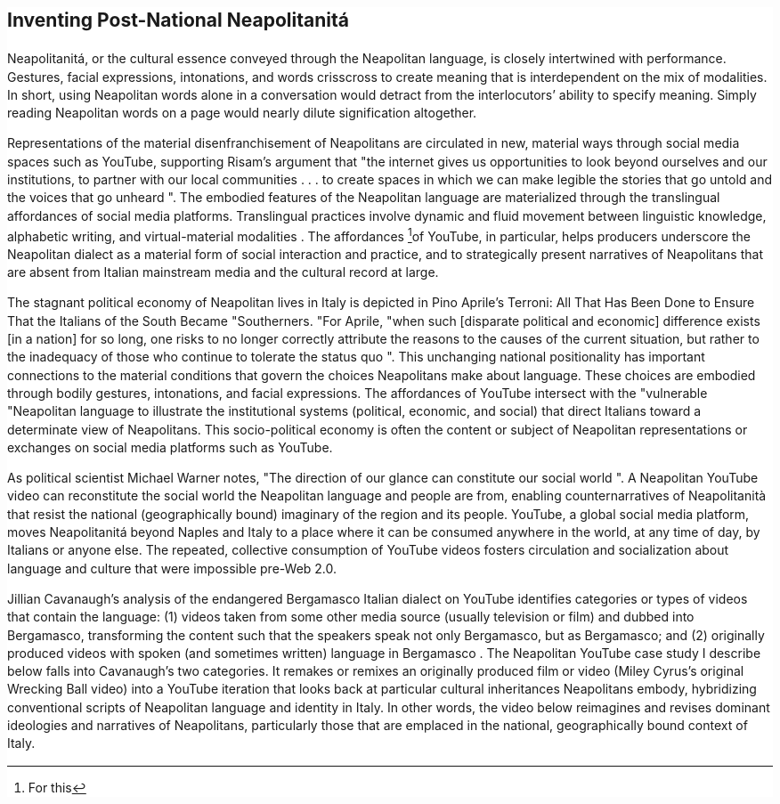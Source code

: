## Inventing Post-National Neapolitanitá 


Neapolitanitá, or the cultural essence conveyed through the Neapolitan language, is closely intertwined with performance. Gestures, facial expressions, intonations, and words crisscross to create meaning that is interdependent on the mix of modalities. In short, using Neapolitan words alone in a conversation would detract from the interlocutors’ ability to specify meaning. Simply reading Neapolitan words on a page would nearly dilute signification altogether. 

Representations of the material disenfranchisement of Neapolitans are circulated in new, material ways through social media spaces such as YouTube, supporting Risam’s argument that "the internet gives us opportunities to look beyond ourselves and our institutions, to partner with our local communities . . . to create spaces in which we can make legible the stories that go untold and the voices that go unheard ". The embodied features of the Neapolitan language are materialized through the translingual affordances of social media platforms. Translingual practices involve dynamic and fluid movement between linguistic knowledge, alphabetic writing, and virtual-material modalities . The affordances [^3]of YouTube, in particular, helps producers underscore the Neapolitan dialect as a material form of social interaction and practice, and to strategically present narratives of Neapolitans that are absent from Italian mainstream media and the cultural record at large. 

The stagnant political economy of Neapolitan lives in Italy is depicted in Pino Aprile’s Terroni: All That Has Been Done to Ensure That the Italians of the South Became "Southerners. "For Aprile, "when such [disparate political and economic] difference exists [in a nation] for so long, one risks to no longer correctly attribute the reasons to the causes of the current situation, but rather to the inadequacy of those who continue to tolerate the status quo ". This unchanging national positionality has important connections to the material conditions that govern the choices Neapolitans make about language. These choices are embodied through bodily gestures, intonations, and facial expressions. The affordances of YouTube intersect with the "vulnerable "Neapolitan language to illustrate the institutional systems (political, economic, and social) that direct Italians toward a determinate view of Neapolitans. This socio-political economy is often the content or subject of Neapolitan representations or exchanges on social media platforms such as YouTube. 

As political scientist Michael Warner notes, "The direction of our glance can constitute our social world ". A Neapolitan YouTube video can reconstitute the social world the Neapolitan language and people are from, enabling counternarratives of Neapolitanità that resist the national (geographically bound) imaginary of the region and its people. YouTube, a global social media platform, moves Neapolitanitá beyond Naples and Italy to a place where it can be consumed anywhere in the world, at any time of day, by Italians or anyone else. The repeated, collective consumption of YouTube videos fosters circulation and socialization about language and culture that were impossible pre-Web 2.0. 

Jillian Cavanaugh’s analysis of the endangered Bergamasco Italian dialect on YouTube identifies categories or types of videos that contain the language: (1) videos taken from some other media source (usually television or film) and dubbed into Bergamasco, transforming the content such that the speakers speak not only Bergamasco, but as Bergamasco; and (2) originally produced videos with spoken (and sometimes written) language in Bergamasco . The Neapolitan YouTube case study I describe below falls into Cavanaugh’s two categories. It remakes or remixes an originally produced film or video (Miley Cyrus’s original Wrecking Ball video) into a YouTube iteration that looks back at particular cultural inheritances Neapolitans embody, hybridizing conventional scripts of Neapolitan language and identity in Italy. In other words, the video below reimagines and revises dominant ideologies and narratives of Neapolitans, particularly those that are emplaced in the national, geographically bound context of Italy. 


[^1]: The Disrupting DH movement has focused on remapping the discipline to
[^2]:  Bergamasco is spoken by people in
[^3]: For this
[^4]: Nakamura is not the only cultural critic to
[^5]: ; ; .